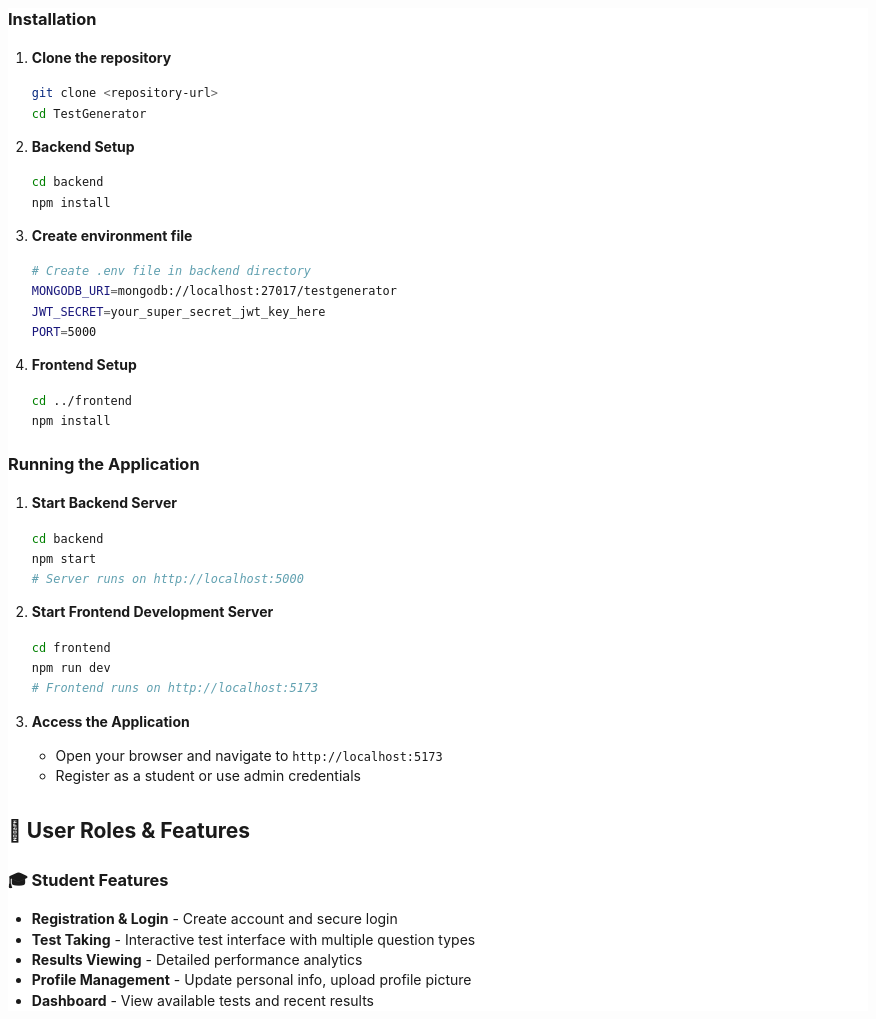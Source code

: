### Installation

1. **Clone the repository**
   ```bash
   git clone <repository-url>
   cd TestGenerator
   ```

2. **Backend Setup**
   ```bash
   cd backend
   npm install
   ```

3. **Create environment file**
   ```bash
   # Create .env file in backend directory
   MONGODB_URI=mongodb://localhost:27017/testgenerator
   JWT_SECRET=your_super_secret_jwt_key_here
   PORT=5000
   ```

4. **Frontend Setup**
   ```bash
   cd ../frontend
   npm install
   ```

### Running the Application

1. **Start Backend Server**
   ```bash
   cd backend
   npm start
   # Server runs on http://localhost:5000
   ```

2. **Start Frontend Development Server**
   ```bash
   cd frontend
   npm run dev
   # Frontend runs on http://localhost:5173
   ```

3. **Access the Application**
   - Open your browser and navigate to `http://localhost:5173`
   - Register as a student or use admin credentials

## 👥 User Roles & Features

### 🎓 Student Features
- **Registration & Login** - Create account and secure login
- **Test Taking** - Interactive test interface with multiple question types
- **Results Viewing** - Detailed performance analytics
- **Profile Management** - Update personal info, upload profile picture
- **Dashboard** - View available tests and recent results
